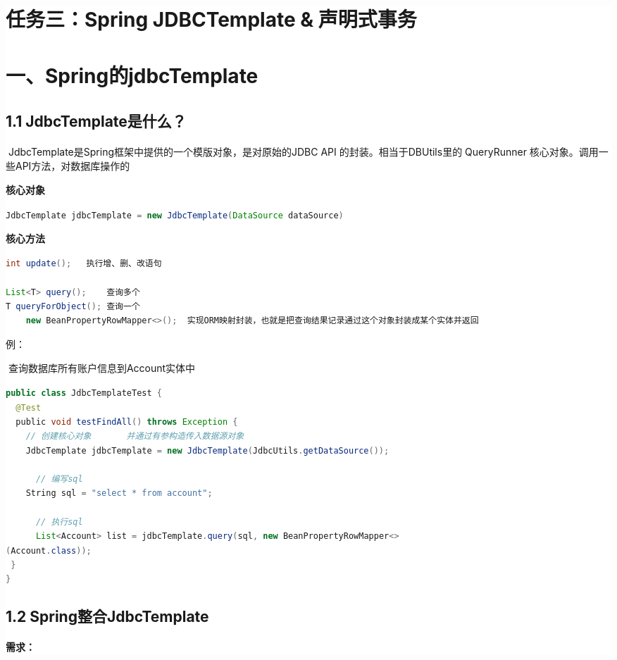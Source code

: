 # 任务三：Spring JDBCTemplate & 声明式事务

# 一、Spring的jdbcTemplate

## 1.1 JdbcTemplate是什么？

​	JdbcTemplate是Spring框架中提供的一个模版对象，是对原始的JDBC API 的封装。相当于DBUtils里的 QueryRunner 核心对象。调用一些API方法，对数据库操作的



**核心对象**

```java
JdbcTemplate jdbcTemplate = new JdbcTemplate(DataSource dataSource)
```



**核心方法**

```java
int update();	执行增、删、改语句

List<T> query();	查询多个
T queryForObject();	查询一个
    new BeanPropertyRowMapper<>();	实现ORM映射封装，也就是把查询结果记录通过这个对象封装成某个实体并返回
```



例：

​	查询数据库所有账户信息到Account实体中

```java
public class JdbcTemplateTest {
  @Test
  public void testFindAll() throws Exception {
    // 创建核心对象		并通过有参构造传入数据源对象
    JdbcTemplate jdbcTemplate = new JdbcTemplate(JdbcUtils.getDataSource());

      // 编写sql
    String sql = "select * from account";
  
      // 执行sql
      List<Account> list = jdbcTemplate.query(sql, new BeanPropertyRowMapper<>
(Account.class));
 }
}
```



## 1.2 Spring整合JdbcTemplate

**需求：**
